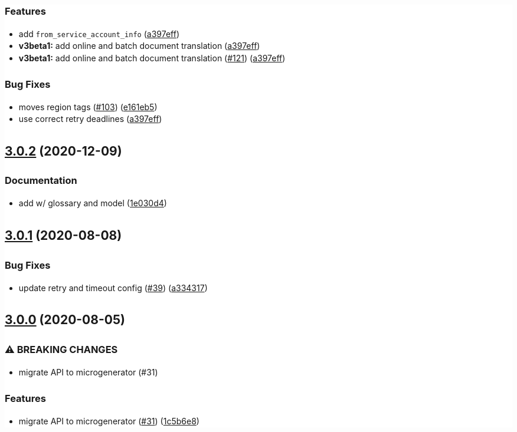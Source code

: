 
### Features

* add `from_service_account_info` ([a397eff](https://www.github.com/googleapis/python-translate/commit/a397effb87f74f579605bcf261bf2b00d5e9fa5b))
* **v3beta1:** add online and batch document translation ([a397eff](https://www.github.com/googleapis/python-translate/commit/a397effb87f74f579605bcf261bf2b00d5e9fa5b))
* **v3beta1:** add online and batch document translation  ([#121](https://www.github.com/googleapis/python-translate/issues/121)) ([a397eff](https://www.github.com/googleapis/python-translate/commit/a397effb87f74f579605bcf261bf2b00d5e9fa5b))


### Bug Fixes

* moves region tags ([#103](https://www.github.com/googleapis/python-translate/issues/103)) ([e161eb5](https://www.github.com/googleapis/python-translate/commit/e161eb5e9cdc3124aa7efe2d535bae67812ae93c))
* use correct retry deadlines ([a397eff](https://www.github.com/googleapis/python-translate/commit/a397effb87f74f579605bcf261bf2b00d5e9fa5b))

## [3.0.2](https://www.github.com/googleapis/python-translate/compare/v3.0.1...v3.0.2) (2020-12-09)


### Documentation

* add w/ glossary and model ([1e030d4](https://www.github.com/googleapis/python-translate/commit/1e030d4557ee1f67bad5e5b4759d0200efd27afd))

## [3.0.1](https://www.github.com/googleapis/python-translate/compare/v3.0.0...v3.0.1) (2020-08-08)


### Bug Fixes

* update retry and timeout config ([#39](https://www.github.com/googleapis/python-translate/issues/39)) ([a334317](https://www.github.com/googleapis/python-translate/commit/a334317bc34b8927adfbc4a2559dbb71ee22c78d))

## [3.0.0](https://www.github.com/googleapis/python-translate/compare/v2.0.2...v3.0.0) (2020-08-05)


### ⚠ BREAKING CHANGES

* migrate API to microgenerator (#31)

### Features

* migrate API to microgenerator ([#31](https://www.github.com/googleapis/python-translate/issues/31)) ([1c5b6e8](https://www.github.com/googleapis/python-translate/commit/1c5b6e89a0a3b55c41c909e4ee27e0bd23e4b579))
